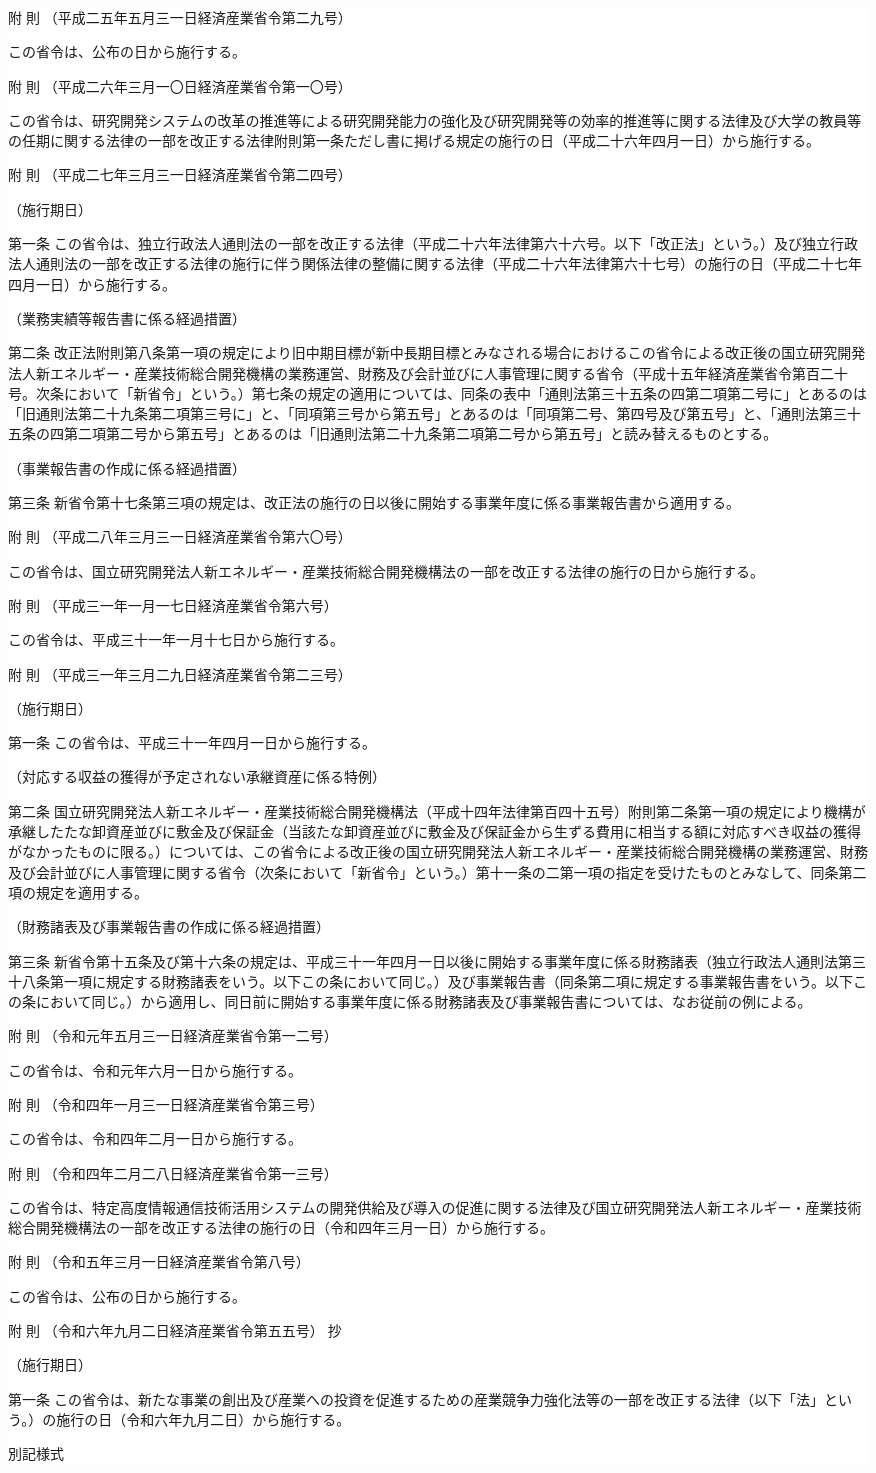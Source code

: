 附 則 （平成二五年五月三一日経済産業省令第二九号）

この省令は、公布の日から施行する。

附 則 （平成二六年三月一〇日経済産業省令第一〇号）

この省令は、研究開発システムの改革の推進等による研究開発能力の強化及び研究開発等の効率的推進等に関する法律及び大学の教員等の任期に関する法律の一部を改正する法律附則第一条ただし書に掲げる規定の施行の日（平成二十六年四月一日）から施行する。

附 則 （平成二七年三月三一日経済産業省令第二四号）

（施行期日）

第一条 この省令は、独立行政法人通則法の一部を改正する法律（平成二十六年法律第六十六号。以下「改正法」という。）及び独立行政法人通則法の一部を改正する法律の施行に伴う関係法律の整備に関する法律（平成二十六年法律第六十七号）の施行の日（平成二十七年四月一日）から施行する。

（業務実績等報告書に係る経過措置）

第二条 改正法附則第八条第一項の規定により旧中期目標が新中長期目標とみなされる場合におけるこの省令による改正後の国立研究開発法人新エネルギー・産業技術総合開発機構の業務運営、財務及び会計並びに人事管理に関する省令（平成十五年経済産業省令第百二十号。次条において「新省令」という。）第七条の規定の適用については、同条の表中「通則法第三十五条の四第二項第二号に」とあるのは「旧通則法第二十九条第二項第三号に」と、「同項第三号から第五号」とあるのは「同項第二号、第四号及び第五号」と、「通則法第三十五条の四第二項第二号から第五号」とあるのは「旧通則法第二十九条第二項第二号から第五号」と読み替えるものとする。

（事業報告書の作成に係る経過措置）

第三条 新省令第十七条第三項の規定は、改正法の施行の日以後に開始する事業年度に係る事業報告書から適用する。

附 則 （平成二八年三月三一日経済産業省令第六〇号）

この省令は、国立研究開発法人新エネルギー・産業技術総合開発機構法の一部を改正する法律の施行の日から施行する。

附 則 （平成三一年一月一七日経済産業省令第六号）

この省令は、平成三十一年一月十七日から施行する。

附 則 （平成三一年三月二九日経済産業省令第二三号）

（施行期日）

第一条 この省令は、平成三十一年四月一日から施行する。

（対応する収益の獲得が予定されない承継資産に係る特例）

第二条 国立研究開発法人新エネルギー・産業技術総合開発機構法（平成十四年法律第百四十五号）附則第二条第一項の規定により機構が承継したたな卸資産並びに敷金及び保証金（当該たな卸資産並びに敷金及び保証金から生ずる費用に相当する額に対応すべき収益の獲得がなかったものに限る。）については、この省令による改正後の国立研究開発法人新エネルギー・産業技術総合開発機構の業務運営、財務及び会計並びに人事管理に関する省令（次条において「新省令」という。）第十一条の二第一項の指定を受けたものとみなして、同条第二項の規定を適用する。

（財務諸表及び事業報告書の作成に係る経過措置）

第三条 新省令第十五条及び第十六条の規定は、平成三十一年四月一日以後に開始する事業年度に係る財務諸表（独立行政法人通則法第三十八条第一項に規定する財務諸表をいう。以下この条において同じ。）及び事業報告書（同条第二項に規定する事業報告書をいう。以下この条において同じ。）から適用し、同日前に開始する事業年度に係る財務諸表及び事業報告書については、なお従前の例による。

附 則 （令和元年五月三一日経済産業省令第一二号）

この省令は、令和元年六月一日から施行する。

附 則 （令和四年一月三一日経済産業省令第三号）

この省令は、令和四年二月一日から施行する。

附 則 （令和四年二月二八日経済産業省令第一三号）

この省令は、特定高度情報通信技術活用システムの開発供給及び導入の促進に関する法律及び国立研究開発法人新エネルギー・産業技術総合開発機構法の一部を改正する法律の施行の日（令和四年三月一日）から施行する。

附 則 （令和五年三月一日経済産業省令第八号）

この省令は、公布の日から施行する。

附 則 （令和六年九月二日経済産業省令第五五号） 抄

（施行期日）

第一条 この省令は、新たな事業の創出及び産業への投資を促進するための産業競争力強化法等の一部を改正する法律（以下「法」という。）の施行の日（令和六年九月二日）から施行する。

別記様式

[](/./pict/2FH00000057117.pdf)
